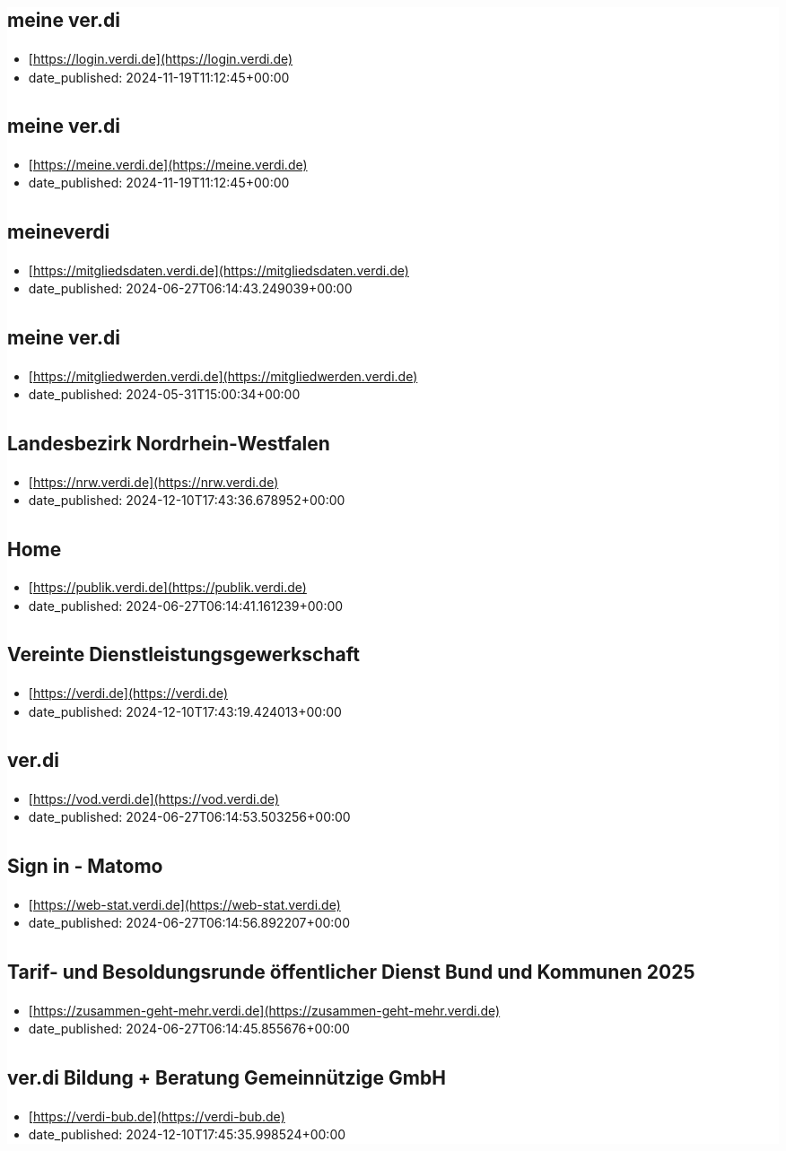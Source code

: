  ## meine ver.di
 - [https://login.verdi.de](https://login.verdi.de)
 - date_published: 2024-11-19T11:12:45+00:00

 ## meine ver.di
 - [https://meine.verdi.de](https://meine.verdi.de)
 - date_published: 2024-11-19T11:12:45+00:00

 ## meineverdi
 - [https://mitgliedsdaten.verdi.de](https://mitgliedsdaten.verdi.de)
 - date_published: 2024-06-27T06:14:43.249039+00:00

 ## meine ver.di
 - [https://mitgliedwerden.verdi.de](https://mitgliedwerden.verdi.de)
 - date_published: 2024-05-31T15:00:34+00:00

 ## Landesbezirk Nordrhein-Westfalen
 - [https://nrw.verdi.de](https://nrw.verdi.de)
 - date_published: 2024-12-10T17:43:36.678952+00:00

 ## Home
 - [https://publik.verdi.de](https://publik.verdi.de)
 - date_published: 2024-06-27T06:14:41.161239+00:00

 ## Vereinte Dienstleistungsgewerkschaft
 - [https://verdi.de](https://verdi.de)
 - date_published: 2024-12-10T17:43:19.424013+00:00

 ## ver.di
 - [https://vod.verdi.de](https://vod.verdi.de)
 - date_published: 2024-06-27T06:14:53.503256+00:00

 ## Sign in - Matomo
 - [https://web-stat.verdi.de](https://web-stat.verdi.de)
 - date_published: 2024-06-27T06:14:56.892207+00:00

 ## Tarif- und Besoldungsrunde öffentlicher Dienst Bund und Kommunen 2025
 - [https://zusammen-geht-mehr.verdi.de](https://zusammen-geht-mehr.verdi.de)
 - date_published: 2024-06-27T06:14:45.855676+00:00

 ## ver.di Bildung + Beratung Gemeinnützige GmbH
 - [https://verdi-bub.de](https://verdi-bub.de)
 - date_published: 2024-12-10T17:45:35.998524+00:00
